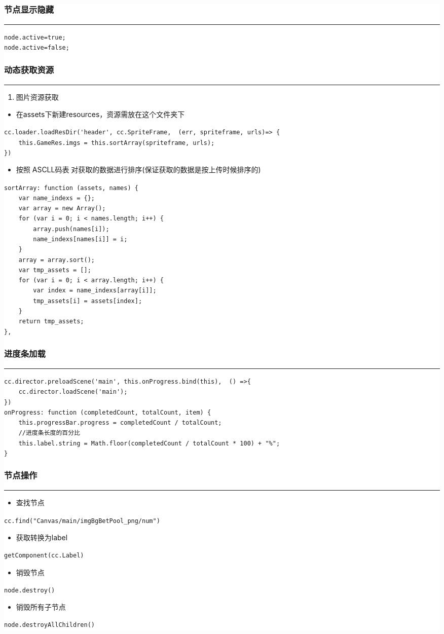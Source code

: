 ### 节点显示隐藏
---

``` 
node.active=true;
node.active=false;
```
### 动态获取资源
---
1. 图片资源获取
* 在assets下新建resources，资源需放在这个文件夹下

``` 
cc.loader.loadResDir('header', cc.SpriteFrame,  (err, spriteframe, urls)=> {
    this.GameRes.imgs = this.sortArray(spriteframe, urls);
})
```
* 按照  ASCLL码表 对获取的数据进行排序(保证获取的数据是按上传时候排序的)
```
sortArray: function (assets, names) {
    var name_indexs = {};
    var array = new Array();
    for (var i = 0; i < names.length; i++) {
        array.push(names[i]);
        name_indexs[names[i]] = i;
    }
    array = array.sort();
    var tmp_assets = [];
    for (var i = 0; i < array.length; i++) {
        var index = name_indexs[array[i]];
        tmp_assets[i] = assets[index];
    }
    return tmp_assets;
},
```
### 进度条加载
---
```
cc.director.preloadScene('main', this.onProgress.bind(this),  () =>{
    cc.director.loadScene('main');
})
onProgress: function (completedCount, totalCount, item) {
    this.progressBar.progress = completedCount / totalCount;
    //进度条长度的百分比
    this.label.string = Math.floor(completedCount / totalCount * 100) + "%";
}
```
### 节点操作
---
* 查找节点
```
cc.find("Canvas/main/imgBgBetPool_png/num")
```
* 获取转换为label
```
getComponent(cc.Label)
```
* 销毁节点
```
node.destroy()
```
* 销毁所有子节点
```
node.destroyAllChildren()
```